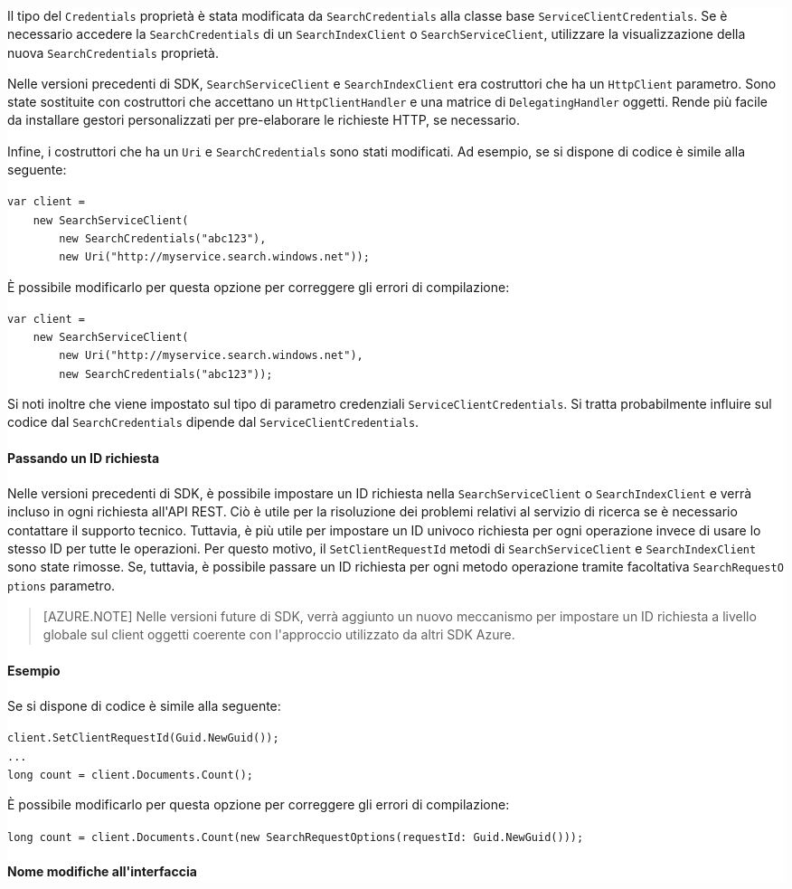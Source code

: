 Il tipo del `Credentials` proprietà è stata modificata da `SearchCredentials` alla classe base `ServiceClientCredentials`. Se è necessario accedere la `SearchCredentials` di un `SearchIndexClient` o `SearchServiceClient`, utilizzare la visualizzazione della nuova `SearchCredentials` proprietà.

Nelle versioni precedenti di SDK, `SearchServiceClient` e `SearchIndexClient` era costruttori che ha un `HttpClient` parametro. Sono state sostituite con costruttori che accettano un `HttpClientHandler` e una matrice di `DelegatingHandler` oggetti. Rende più facile da installare gestori personalizzati per pre-elaborare le richieste HTTP, se necessario.

Infine, i costruttori che ha un `Uri` e `SearchCredentials` sono stati modificati. Ad esempio, se si dispone di codice è simile alla seguente:

    var client =
        new SearchServiceClient(
            new SearchCredentials("abc123"),
            new Uri("http://myservice.search.windows.net"));

È possibile modificarlo per questa opzione per correggere gli errori di compilazione:

    var client =
        new SearchServiceClient(
            new Uri("http://myservice.search.windows.net"),
            new SearchCredentials("abc123"));

Si noti inoltre che viene impostato sul tipo di parametro credenziali `ServiceClientCredentials`. Si tratta probabilmente influire sul codice dal `SearchCredentials` dipende dal `ServiceClientCredentials`.

#### <a name="passing-a-request-id"></a>Passando un ID richiesta

Nelle versioni precedenti di SDK, è possibile impostare un ID richiesta nella `SearchServiceClient` o `SearchIndexClient` e verrà incluso in ogni richiesta all'API REST. Ciò è utile per la risoluzione dei problemi relativi al servizio di ricerca se è necessario contattare il supporto tecnico. Tuttavia, è più utile per impostare un ID univoco richiesta per ogni operazione invece di usare lo stesso ID per tutte le operazioni. Per questo motivo, il `SetClientRequestId` metodi di `SearchServiceClient` e `SearchIndexClient` sono state rimosse. Se, tuttavia, è possibile passare un ID richiesta per ogni metodo operazione tramite facoltativa `SearchRequestOptions` parametro.

> [AZURE.NOTE] Nelle versioni future di SDK, verrà aggiunto un nuovo meccanismo per impostare un ID richiesta a livello globale sul client oggetti coerente con l'approccio utilizzato da altri SDK Azure.

#### <a name="example"></a>Esempio

Se si dispone di codice è simile alla seguente:

    client.SetClientRequestId(Guid.NewGuid());
    ...
    long count = client.Documents.Count();

È possibile modificarlo per questa opzione per correggere gli errori di compilazione:

    long count = client.Documents.Count(new SearchRequestOptions(requestId: Guid.NewGuid()));

#### <a name="interface-name-changes"></a>Nome modifiche all'interfaccia
